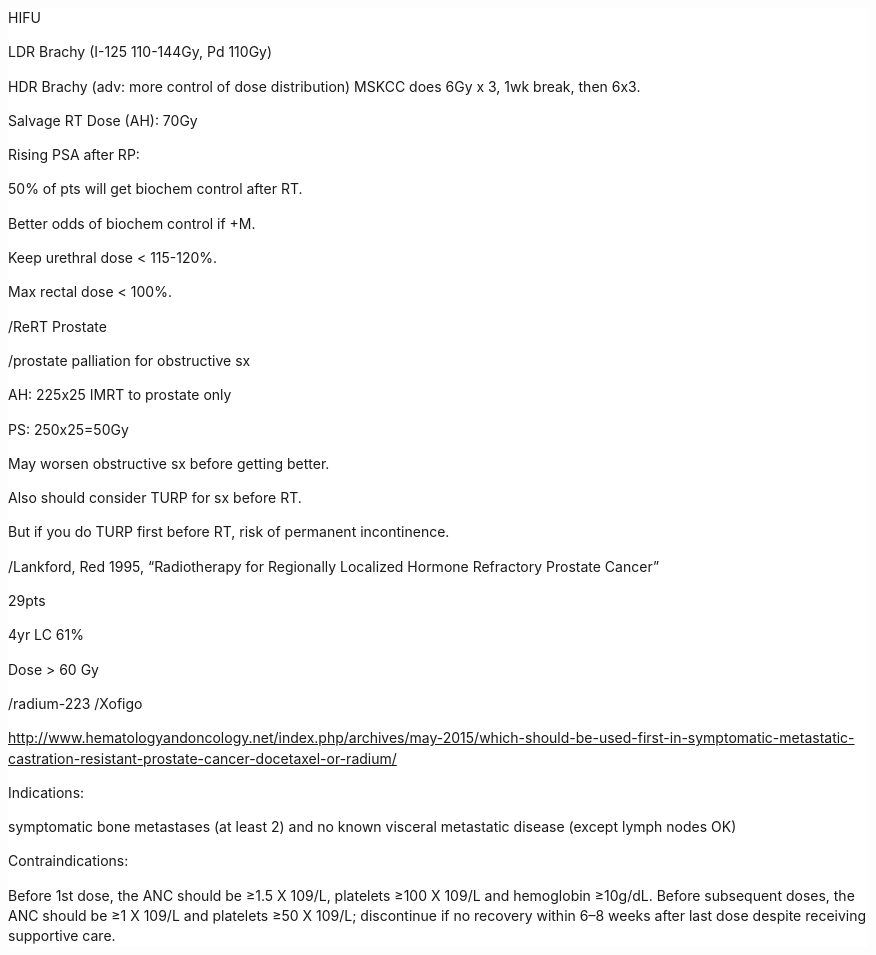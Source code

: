 HIFU

LDR Brachy (I-125 110-144Gy, Pd 110Gy)

HDR Brachy (adv: more control of dose distribution)  MSKCC does 6Gy x 3, 1wk break, then 6x3.

Salvage RT Dose (AH): 70Gy

 

Rising PSA after RP:

  50% of pts will get biochem control after RT.

  Better odds of biochem control if +M.

 

Keep urethral dose < 115-120%.

Max rectal dose < 100%.

 

/ReRT Prostate

 

 

/prostate palliation for obstructive sx

AH: 225x25 IMRT to prostate only

PS: 250x25=50Gy

May worsen obstructive sx before getting better.

Also should consider TURP for sx before RT.

But if you do TURP first before RT, risk of permanent incontinence.

 

 

/Lankford, Red 1995, “Radiotherapy for Regionally Localized Hormone Refractory Prostate Cancer”

29pts

4yr LC 61%

Dose > 60 Gy

 

/radium-223  /Xofigo

http://www.hematologyandoncology.net/index.php/archives/may-2015/which-should-be-used-first-in-symptomatic-metastatic-castration-resistant-prostate-cancer-docetaxel-or-radium/

Indications:

symptomatic bone metastases (at least 2) and no known visceral metastatic disease (except lymph nodes OK)

Contraindications:

Before 1st dose, the ANC should be ≥1.5 X 109/L, platelets ≥100 X 109/L and hemoglobin ≥10g/dL. Before subsequent doses, the ANC should be ≥1 X 109/L and platelets ≥50 X 109/L; discontinue if no recovery within 6–8 weeks after last dose despite receiving supportive care.
